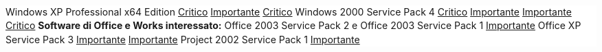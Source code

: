</tr>
<tr class="odd">
<td style="border:1px solid black;">Windows XP Professional x64 Edition</td>
<td style="border:1px solid black;"><a href="http://www.microsoft.com/downloads/details.aspx?familyid=997a633a-8836-4c0f-98f9-1fd378de4b0c">Critico</a></td>
<td style="border:1px solid black;"></td>
<td style="border:1px solid black;"></td>
<td style="border:1px solid black;"></td>
<td style="border:1px solid black;"><a href="http://www.microsoft.com/downloads/details.aspx?familyid=cae094e4-64a0-4577-986b-4d6c131806d9">Importante</a></td>
<td style="border:1px solid black;"><a href="http://www.microsoft.com/downloads/details.aspx?familyid=a6fe5b95-11d1-42cd-995c-c8cef8a27aef">Critico</a></td>
</tr>
<tr class="even">
<td style="border:1px solid black;">Windows 2000 Service Pack 4</td>
<td style="border:1px solid black;"><a href="http://www.microsoft.com/downloads/details.aspx?familyid=34ebe5d3-40c9-41dc-aaff-64608d3ac7b1">Critico</a></td>
<td style="border:1px solid black;"></td>
<td style="border:1px solid black;"></td>
<td style="border:1px solid black;"><a href="http://www.microsoft.com/downloads/details.aspx?familyid=08806182-6a26-4663-91ea-179817350a91">Importante</a></td>
<td style="border:1px solid black;"><a href="http://www.microsoft.com/downloads/details.aspx?familyid=bfe3f869-08be-4f13-97a1-7274ad44c7fb">Importante</a></td>
<td style="border:1px solid black;"><a href="http://www.microsoft.com/downloads/details.aspx?familyid=83e0c6fb-a542-463a-88fd-dc388605a8ae">Critico</a></td>
</tr>
<tr class="odd">
<td style="border:1px solid black;"><strong>Software di Office e Works interessato:</strong></td>
<td style="border:1px solid black;"></td>
<td style="border:1px solid black;"></td>
<td style="border:1px solid black;"></td>
<td style="border:1px solid black;"></td>
<td style="border:1px solid black;"></td>
<td style="border:1px solid black;"></td>
</tr>
<tr class="even">
<td style="border:1px solid black;">Office 2003 Service Pack 2 e Office 2003 Service Pack 1</td>
<td style="border:1px solid black;"></td>
<td style="border:1px solid black;"></td>
<td style="border:1px solid black;"><a href="http://www.microsoft.com/downloads/details.aspx?familyid=de1cb2a7-5d4c-44b8-bc40-7e0a88cc3081">Importante</a></td>
<td style="border:1px solid black;"></td>
<td style="border:1px solid black;"></td>
<td style="border:1px solid black;"></td>
</tr>
<tr class="odd">
<td style="border:1px solid black;">Office XP Service Pack 3</td>
<td style="border:1px solid black;"></td>
<td style="border:1px solid black;"><a href="http://www.microsoft.com/downloads/details.aspx?familyid=b26adc3c-1db8-46fd-8381-b199ee351e7c">Importante</a></td>
<td style="border:1px solid black;"><a href="http://www.microsoft.com/downloads/details.aspx?familyid=a9c7e43b-a0a6-4c81-87ed-3f4ded78eaea">Importante</a></td>
<td style="border:1px solid black;"></td>
<td style="border:1px solid black;"></td>
<td style="border:1px solid black;"></td>
</tr>
<tr class="even">
<td style="border:1px solid black;">Project 2002 Service Pack 1</td>
<td style="border:1px solid black;"></td>
<td style="border:1px solid black;"><a href="http://www.microsoft.com/downloads/details.aspx?familyid=62ef50aa-6061-4185-9713-f8c31b195103">Importante</a></td>
<td style="border:1px solid black;"></td>
<td style="border:1px solid black;"></td>
<td style="border:1px solid black;"></td>